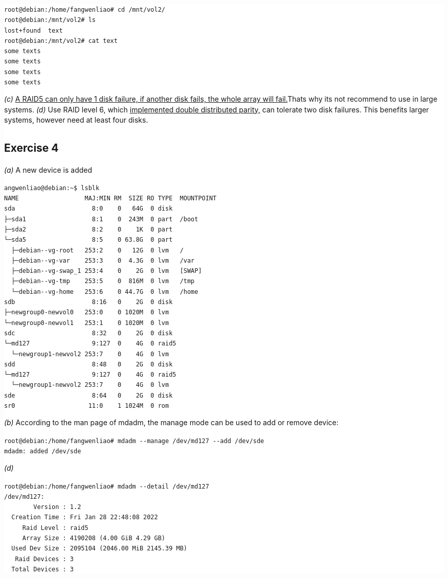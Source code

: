 ```console
root@debian:/home/fangwenliao# cd /mnt/vol2/
root@debian:/mnt/vol2# ls
lost+found  text
root@debian:/mnt/vol2# cat text
some texts
some texts
some texts
some texts
```
*(c)*
[A RAID5 can only have 1 disk failure, if another disk fails, the whole array
will fail.](https://en.wikipedia.org/wiki/RAID#Correlated_failures)Thats why
its not recommend to use in large systems.
*(d)*
Use RAID level 6, which [implemented double distributed
parity,](https://en.wikipedia.org/wiki/RAID) can tolerate two disk failures.
This benefits larger systems, however need at least four disks.

## Exercise 4
*(a)*
A new device is added
```console
angwenliao@debian:~$ lsblk
NAME                  MAJ:MIN RM  SIZE RO TYPE  MOUNTPOINT
sda                     8:0    0   64G  0 disk
├─sda1                  8:1    0  243M  0 part  /boot
├─sda2                  8:2    0    1K  0 part
└─sda5                  8:5    0 63.8G  0 part
  ├─debian--vg-root   253:2    0   12G  0 lvm   /
  ├─debian--vg-var    253:3    0  4.3G  0 lvm   /var
  ├─debian--vg-swap_1 253:4    0    2G  0 lvm   [SWAP]
  ├─debian--vg-tmp    253:5    0  816M  0 lvm   /tmp
  └─debian--vg-home   253:6    0 44.7G  0 lvm   /home
sdb                     8:16   0    2G  0 disk
├─newgroup0-newvol0   253:0    0 1020M  0 lvm
└─newgroup0-newvol1   253:1    0 1020M  0 lvm
sdc                     8:32   0    2G  0 disk
└─md127                 9:127  0    4G  0 raid5
  └─newgroup1-newvol2 253:7    0    4G  0 lvm
sdd                     8:48   0    2G  0 disk
└─md127                 9:127  0    4G  0 raid5
  └─newgroup1-newvol2 253:7    0    4G  0 lvm
sde                     8:64   0    2G  0 disk
sr0                    11:0    1 1024M  0 rom
```
*(b)*
According to the man page of mdadm, the manage mode can be used to add or
remove device:
```console
root@debian:/home/fangwenliao# mdadm --manage /dev/md127 --add /dev/sde
mdadm: added /dev/sde
```
*(d)*
```console
root@debian:/home/fangwenliao# mdadm --detail /dev/md127
/dev/md127:
        Version : 1.2
  Creation Time : Fri Jan 28 22:48:08 2022
     Raid Level : raid5
     Array Size : 4190208 (4.00 GiB 4.29 GB)
  Used Dev Size : 2095104 (2046.00 MiB 2145.39 MB)
   Raid Devices : 3
  Total Devices : 3
```
